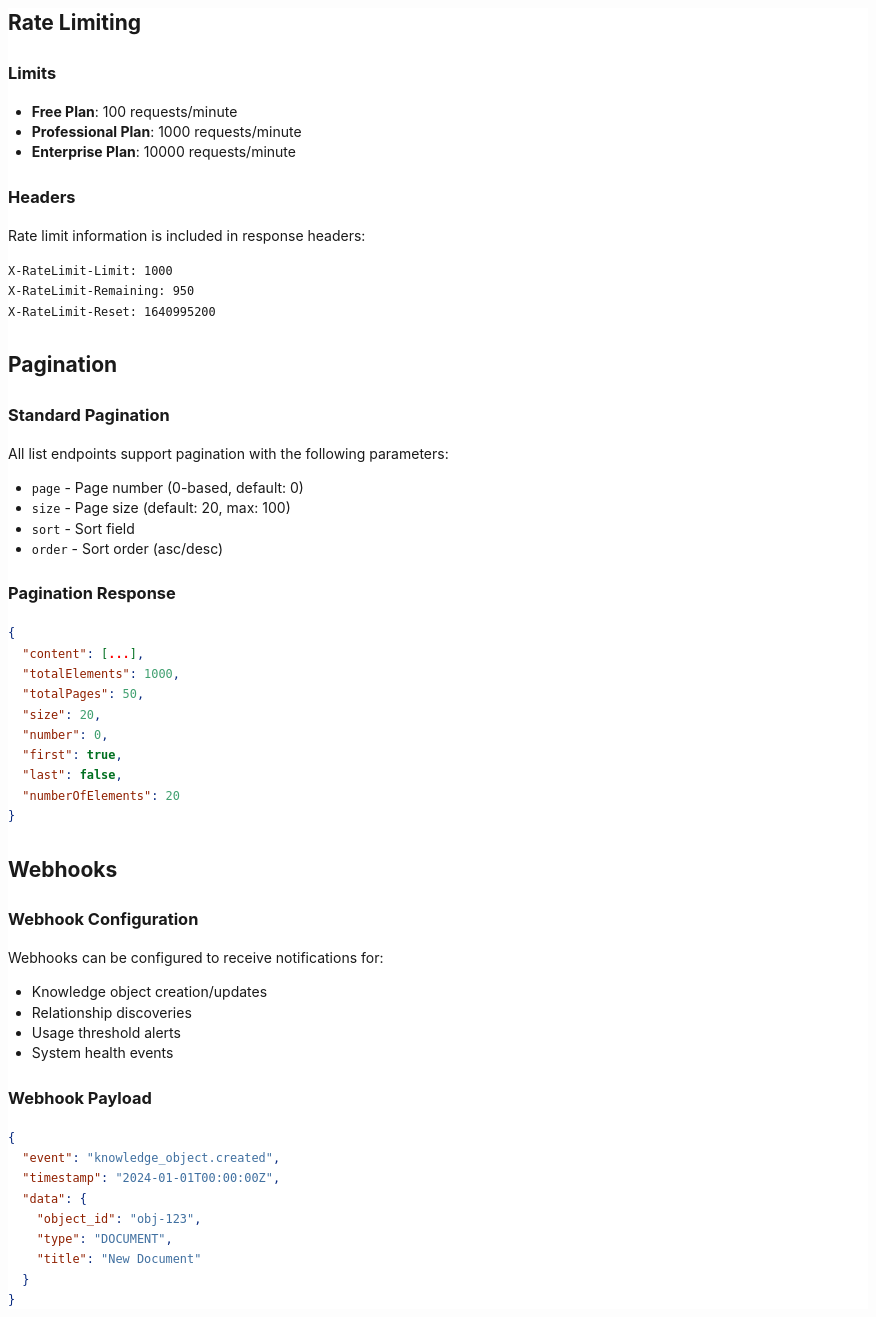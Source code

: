 ## Rate Limiting

### Limits
- **Free Plan**: 100 requests/minute
- **Professional Plan**: 1000 requests/minute
- **Enterprise Plan**: 10000 requests/minute

### Headers
Rate limit information is included in response headers:
```
X-RateLimit-Limit: 1000
X-RateLimit-Remaining: 950
X-RateLimit-Reset: 1640995200
```

## Pagination

### Standard Pagination
All list endpoints support pagination with the following parameters:
- `page` - Page number (0-based, default: 0)
- `size` - Page size (default: 20, max: 100)
- `sort` - Sort field
- `order` - Sort order (asc/desc)

### Pagination Response
```json
{
  "content": [...],
  "totalElements": 1000,
  "totalPages": 50,
  "size": 20,
  "number": 0,
  "first": true,
  "last": false,
  "numberOfElements": 20
}
```

## Webhooks

### Webhook Configuration
Webhooks can be configured to receive notifications for:
- Knowledge object creation/updates
- Relationship discoveries
- Usage threshold alerts
- System health events

### Webhook Payload
```json
{
  "event": "knowledge_object.created",
  "timestamp": "2024-01-01T00:00:00Z",
  "data": {
    "object_id": "obj-123",
    "type": "DOCUMENT",
    "title": "New Document"
  }
}
```
